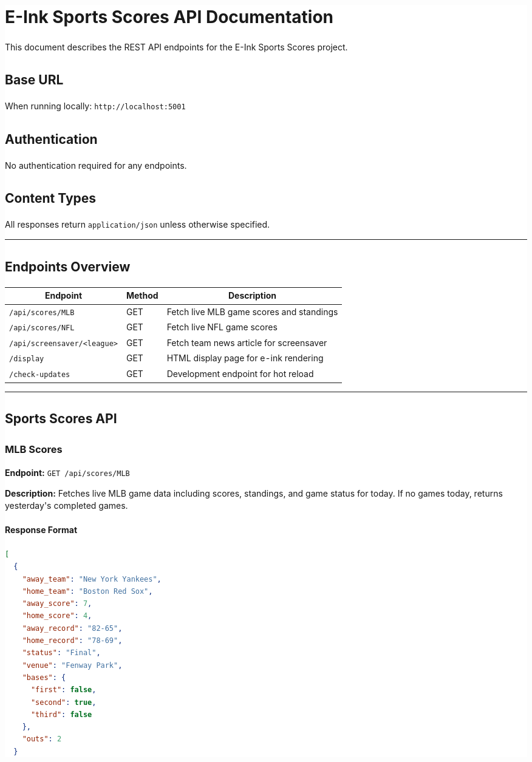 # E-Ink Sports Scores API Documentation

This document describes the REST API endpoints for the E-Ink Sports Scores project.

## Base URL

When running locally: `http://localhost:5001`

## Authentication

No authentication required for any endpoints.

## Content Types

All responses return `application/json` unless otherwise specified.

---

## Endpoints Overview

| Endpoint                    | Method | Description                              |
| --------------------------- | ------ | ---------------------------------------- |
| `/api/scores/MLB`           | GET    | Fetch live MLB game scores and standings |
| `/api/scores/NFL`           | GET    | Fetch live NFL game scores               |
| `/api/screensaver/<league>` | GET    | Fetch team news article for screensaver  |
| `/display`                  | GET    | HTML display page for e-ink rendering    |
| `/check-updates`            | GET    | Development endpoint for hot reload      |

---

## Sports Scores API

### MLB Scores

**Endpoint:** `GET /api/scores/MLB`

**Description:** Fetches live MLB game data including scores, standings, and game status for today. If no games today, returns yesterday's completed games.

#### Response Format

```json
[
  {
    "away_team": "New York Yankees",
    "home_team": "Boston Red Sox",
    "away_score": 7,
    "home_score": 4,
    "away_record": "82-65",
    "home_record": "78-69",
    "status": "Final",
    "venue": "Fenway Park",
    "bases": {
      "first": false,
      "second": true,
      "third": false
    },
    "outs": 2
  }
```